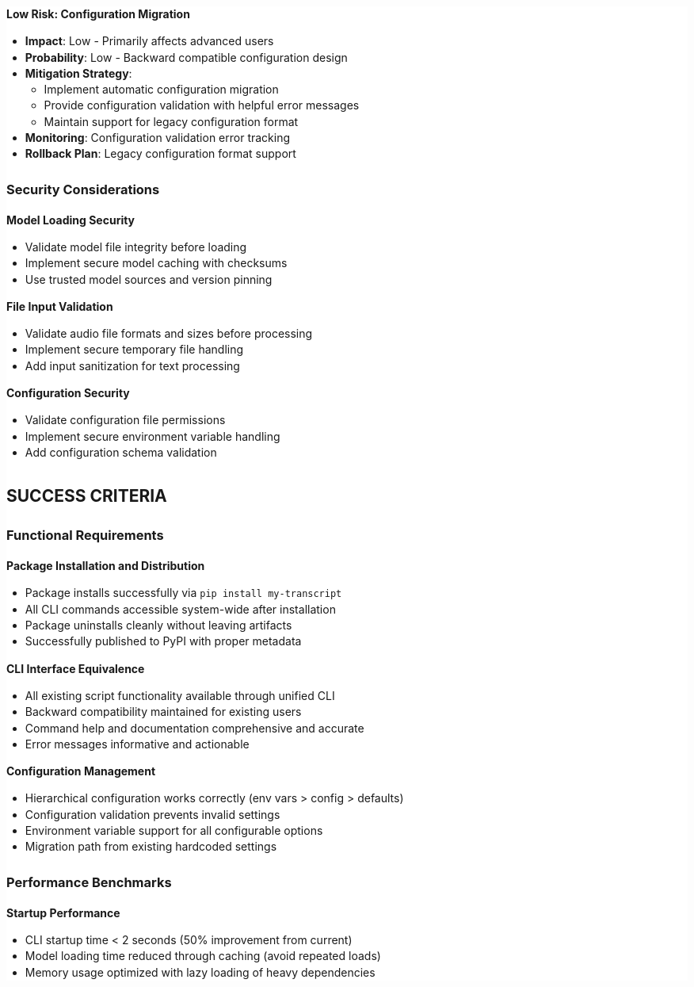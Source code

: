 **Low Risk: Configuration Migration**
- **Impact**: Low - Primarily affects advanced users
- **Probability**: Low - Backward compatible configuration design
- **Mitigation Strategy**:
  - Implement automatic configuration migration
  - Provide configuration validation with helpful error messages
  - Maintain support for legacy configuration format
- **Monitoring**: Configuration validation error tracking
- **Rollback Plan**: Legacy configuration format support

### Security Considerations

**Model Loading Security**
- Validate model file integrity before loading
- Implement secure model caching with checksums
- Use trusted model sources and version pinning

**File Input Validation**
- Validate audio file formats and sizes before processing
- Implement secure temporary file handling
- Add input sanitization for text processing

**Configuration Security**
- Validate configuration file permissions
- Implement secure environment variable handling
- Add configuration schema validation

## SUCCESS CRITERIA

### Functional Requirements

**Package Installation and Distribution**
- Package installs successfully via `pip install my-transcript`
- All CLI commands accessible system-wide after installation
- Package uninstalls cleanly without leaving artifacts
- Successfully published to PyPI with proper metadata

**CLI Interface Equivalence**
- All existing script functionality available through unified CLI
- Backward compatibility maintained for existing users
- Command help and documentation comprehensive and accurate
- Error messages informative and actionable

**Configuration Management**
- Hierarchical configuration works correctly (env vars > config > defaults)
- Configuration validation prevents invalid settings
- Environment variable support for all configurable options
- Migration path from existing hardcoded settings

### Performance Benchmarks

**Startup Performance**
- CLI startup time < 2 seconds (50% improvement from current)
- Model loading time reduced through caching (avoid repeated loads)
- Memory usage optimized with lazy loading of heavy dependencies
